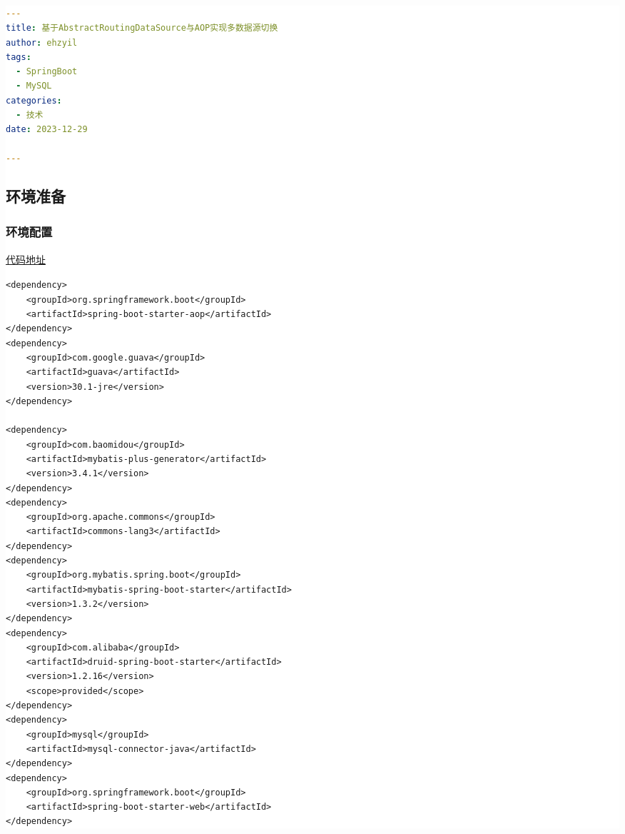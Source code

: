 ```yaml
---
title: 基于AbstractRoutingDataSource与AOP实现多数据源切换
author: ehzyil
tags:
  - SpringBoot
  - MySQL
categories:
  - 技术
date: 2023-12-29

---
```






## 环境准备

### 环境配置



[代码地址](https://github.com/ehZyiL/SpringBootStudy/tree/master/multi-datasource)



```
<dependency>
    <groupId>org.springframework.boot</groupId>
    <artifactId>spring-boot-starter-aop</artifactId>
</dependency>
<dependency>
    <groupId>com.google.guava</groupId>
    <artifactId>guava</artifactId>
    <version>30.1-jre</version>
</dependency>

<dependency>
    <groupId>com.baomidou</groupId>
    <artifactId>mybatis-plus-generator</artifactId>
    <version>3.4.1</version>
</dependency>
<dependency>
    <groupId>org.apache.commons</groupId>
    <artifactId>commons-lang3</artifactId>
</dependency>
<dependency>
    <groupId>org.mybatis.spring.boot</groupId>
    <artifactId>mybatis-spring-boot-starter</artifactId>
    <version>1.3.2</version>
</dependency>
<dependency>
    <groupId>com.alibaba</groupId>
    <artifactId>druid-spring-boot-starter</artifactId>
    <version>1.2.16</version>
    <scope>provided</scope>
</dependency>
<dependency>
    <groupId>mysql</groupId>
    <artifactId>mysql-connector-java</artifactId>
</dependency>
<dependency>
    <groupId>org.springframework.boot</groupId>
    <artifactId>spring-boot-starter-web</artifactId>
</dependency>
```